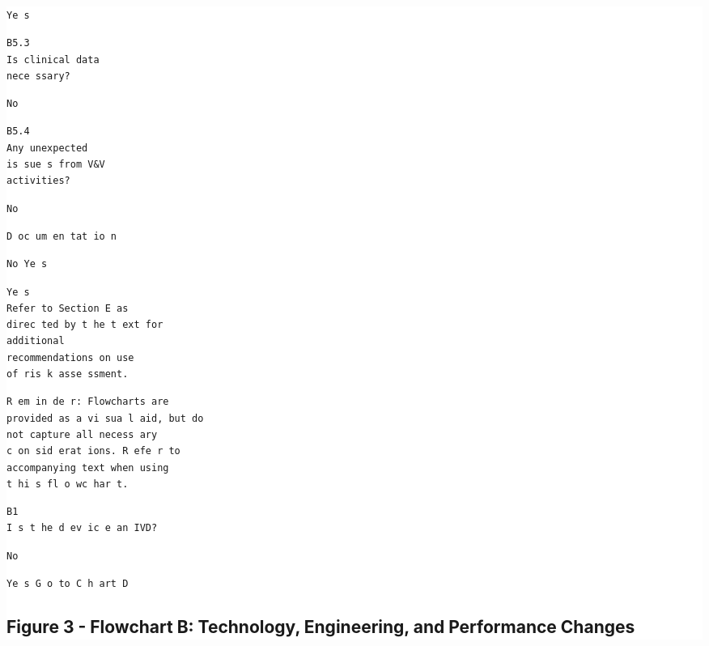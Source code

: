 ```
```
```
Ye s
```
```
B5.3
Is clinical data
nece ssary?
```
```
No
```
```
B5.4
Any unexpected
is sue s from V&V
activities?
```
```
No
```
```
D oc um en tat io n
```
```
No Ye s
```
```
Ye s
Refer to Section E as
direc ted by t he t ext for
additional
recommendations on use
of ris k asse ssment.
```
```
R em in de r: Flowcharts are
provided as a vi sua l aid, but do
not capture all necess ary
c on sid erat ions. R efe r to
accompanying text when using
t hi s fl o wc har t.
```
```
B1
I s t he d ev ic e an IVD?
```
```
No
```
```
Ye s G o to C h art D
```
## Figure 3 - Flowchart B: Technology, Engineering, and Performance Changes
